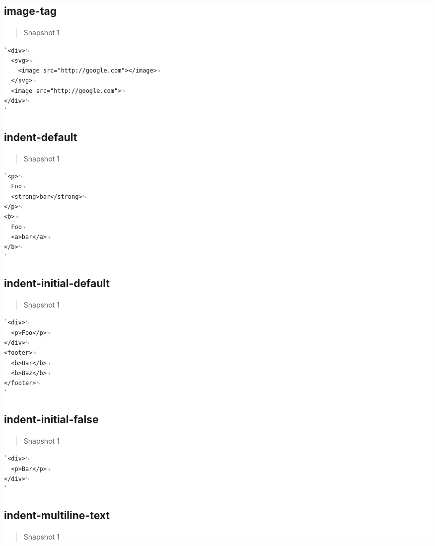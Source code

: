 ## image-tag

> Snapshot 1

    `<div>␊
      <svg>␊
        <image src="http://google.com"></image>␊
      </svg>␊
      <image src="http://google.com">␊
    </div>␊
    `

## indent-default

> Snapshot 1

    `<p>␊
      Foo␊
      <strong>bar</strong>␊
    </p>␊
    <b>␊
      Foo␊
      <a>bar</a>␊
    </b>␊
    `

## indent-initial-default

> Snapshot 1

    `<div>␊
      <p>Foo</p>␊
    </div>␊
    <footer>␊
      <b>Bar</b>␊
      <b>Baz</b>␊
    </footer>␊
    `

## indent-initial-false

> Snapshot 1

    `<div>␊
      <p>Bar</p>␊
    </div>␊
    `

## indent-multiline-text

> Snapshot 1
